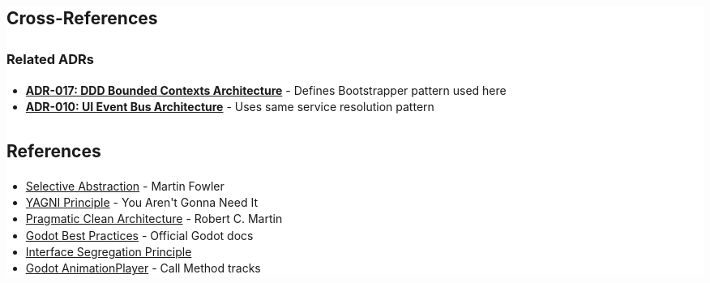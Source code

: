 ## Cross-References

### Related ADRs
- **[ADR-017: DDD Bounded Contexts Architecture](./ADR-017-ddd-bounded-contexts-architecture.md)** - Defines Bootstrapper pattern used here
- **[ADR-010: UI Event Bus Architecture](./ADR-010-ui-event-bus-architecture.md)** - Uses same service resolution pattern

## References

- [Selective Abstraction](https://martinfowler.com/bliki/PreferenceForAbstraction.html) - Martin Fowler
- [YAGNI Principle](https://martinfowler.com/bliki/Yagni.html) - You Aren't Gonna Need It
- [Pragmatic Clean Architecture](https://blog.cleancoder.com/uncle-bob/2012/08/13/the-clean-architecture.html) - Robert C. Martin
- [Godot Best Practices](https://docs.godotengine.org/en/stable/tutorials/best_practices/) - Official Godot docs
- [Interface Segregation Principle](https://en.wikipedia.org/wiki/Interface_segregation_principle)
- [Godot AnimationPlayer](https://docs.godotengine.org/en/stable/classes/class_animationplayer.html) - Call Method tracks